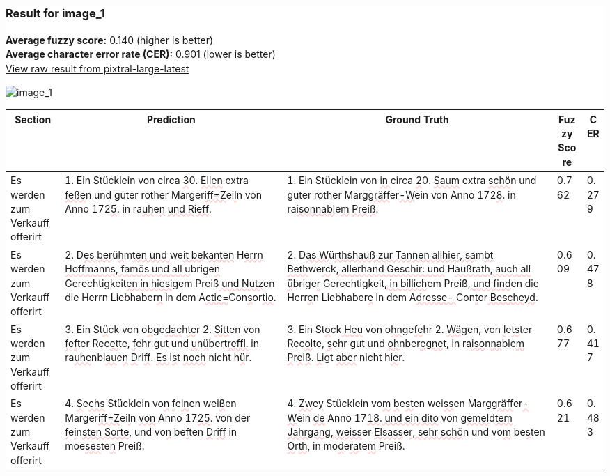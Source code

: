 ### Result for image_1
**Average fuzzy score:** 0.140 (higher is better)<br>**Average character error rate (CER):** 0.901 (lower is better)<br>[View raw result from pixtral-large-latest](https://github.com/RISE-UNIBAS/humanities_data_benchmark/blob/main/results/2025-09-25/T0095/request_T0095_image_1.json)

<img src="https://github.com/RISE-UNIBAS/humanities_data_benchmark/blob/main/benchmarks/fraktur/images/image_1.jpeg?raw=true" alt="image_1" width="800px">

<style>
.diff { text-decoration: underline; text-decoration-color: #ffcccc; text-decoration-style: wavy; }
</style>

| Section | Prediction | Ground Truth | Fuzzy Score | CER |
|---------|------------|--------------|-------------|-----|
| Es werden zum Verkauff offerirt | 1. Ein Stücklein von circa <span class="diff">3</span>0. <span class="diff">Ellen</span> extra <span class="diff">feße</span>n und guter rother Marger<span class="diff">iff=Z</span>ei<span class="diff">l</span>n von Anno 172<span class="diff">5</span>. in ra<span class="diff">uh</span>e<span class="diff">n</span> <span class="diff">und R</span>i<span class="diff">eff</span>. | 1. Ein Stücklein von <span class="diff">in </span>circa <span class="diff">2</span>0. <span class="diff">Saum</span> extra <span class="diff">schö</span>n und guter rother Marg<span class="diff">gräff</span>er<span class="diff">-W</span>ein von Anno 172<span class="diff">8</span>. in ra<span class="diff">isonnabl</span>e<span class="diff">m</span> <span class="diff">Pre</span>i<span class="diff">ß</span>. | 0.762 | 0.279 |
| Es werden zum Verkauff offerirt | 2. D<span class="diff">es ber</span>ü<span class="diff">h</span>m<span class="diff">ten und </span>we<span class="diff">it be</span>k<span class="diff">anten</span> H<span class="diff">errn Hoffmanns, famös und all u</span>brige<span class="diff">n</span> Gerechtigkeit<span class="diff">en in hiesig</span>em Preiß<span class="diff"> und Nutz</span>en die Herrn Liebhaber<span class="diff">n</span> in dem A<span class="diff">ctie=</span>Con<span class="diff">s</span>or<span class="diff">tio</span>. | 2. D<span class="diff">as W</span>ü<span class="diff">rthshauß zur Tannen allhier, sa</span>m<span class="diff">bt Beth</span>we<span class="diff">rc</span>k<span class="diff">, allerhand Geschir: und</span> H<span class="diff">außrath, auch all ü</span>brige<span class="diff">r</span> Gerechtigkeit<span class="diff">, in billich</span>em Preiß<span class="diff">, und find</span>en die Herr<span class="diff">e</span>n Liebhaber<span class="diff">e</span> in dem A<span class="diff">dresse- </span>Con<span class="diff">t</span>or<span class="diff"> Bescheyd</span>. | 0.609 | 0.478 |
| Es werden zum Verkauff offerirt | 3. Ein St<span class="diff">ü</span>ck von o<span class="diff">b</span>ge<span class="diff">dac</span>h<span class="diff">te</span>r 2. <span class="diff">Sitt</span>en von <span class="diff">f</span>e<span class="diff">f</span>ter Rec<span class="diff">et</span>te, <span class="diff">f</span>ehr gut und <span class="diff">u</span>n<span class="diff">ü</span>bert<span class="diff">reffl.</span> in ra<span class="diff">uhe</span>nbl<span class="diff">au</span>e<span class="diff">n</span> <span class="diff">D</span>ri<span class="diff">ff</span>. <span class="diff">Es </span>i<span class="diff">s</span>t <span class="diff">noch</span> nicht h<span class="diff">ü</span>r. | 3. Ein St<span class="diff">o</span>ck<span class="diff"> Heu</span> von o<span class="diff">hn</span>ge<span class="diff">fe</span>hr 2. <span class="diff">Wäg</span>en<span class="diff">,</span> von <span class="diff">l</span>e<span class="diff">ts</span>ter Rec<span class="diff">ol</span>te, <span class="diff">s</span>ehr gut und <span class="diff">oh</span>nber<span class="diff">egne</span>t<span class="diff">,</span> in ra<span class="diff">iso</span>n<span class="diff">na</span>ble<span class="diff">m</span> <span class="diff">P</span>r<span class="diff">e</span>i<span class="diff">ß</span>. <span class="diff">L</span>i<span class="diff">g</span>t <span class="diff">aber</span> nicht h<span class="diff">ie</span>r. | 0.677 | 0.417 |
| Es werden zum Verkauff offerirt | 4. <span class="diff">S</span>e<span class="diff">chs</span> Stücklein vo<span class="diff">n</span> <span class="diff">f</span>e<span class="diff">in</span>en wei<span class="diff">ß</span>en Marger<span class="diff">iff=Z</span>ei<span class="diff">l</span>n <span class="diff">von</span> Anno 17<span class="diff">25</span>. von der <span class="diff">f</span>e<span class="diff">i</span>n<span class="diff">sten Sorte,</span> und vo<span class="diff">n</span> be<span class="diff">f</span>ten <span class="diff">D</span>r<span class="diff">iff</span> in moe<span class="diff">ses</span>te<span class="diff">n</span> Preiß. | 4. <span class="diff">Zw</span>e<span class="diff">y</span> Stücklein vo<span class="diff">m</span> <span class="diff">b</span>e<span class="diff">st</span>en wei<span class="diff">ss</span>en Marg<span class="diff">gräff</span>er<span class="diff">-W</span>ein <span class="diff">de</span> Anno 17<span class="diff">18</span>.<span class="diff"> und ein dito</span> von <span class="diff">gemel</span>d<span class="diff">tem Jahrgang, weiss</span>er <span class="diff">Elsass</span>e<span class="diff">r, sehr schö</span>n und vo<span class="diff">m</span> be<span class="diff">s</span>ten <span class="diff">O</span>r<span class="diff">th,</span> in mo<span class="diff">d</span>e<span class="diff">ra</span>te<span class="diff">m</span> Preiß. | 0.621 | 0.483 |